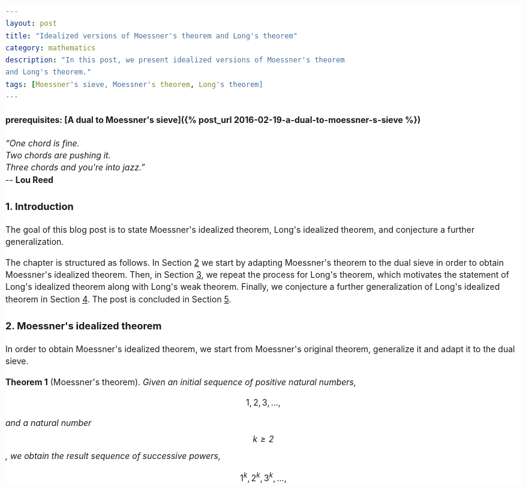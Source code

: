 ```yaml
---
layout: post
title: "Idealized versions of Moessner's theorem and Long's theorem"
category: mathematics
description: "In this post, we present idealized versions of Moessner's theorem
and Long's theorem."
tags: [Moessner's sieve, Moessner's theorem, Long's theorem]
---
```


#### prerequisites: [A dual to Moessner's sieve]({% post_url 2016-02-19-a-dual-to-moessner-s-sieve %})

*“One chord is fine.*<br/>
*Two chords are pushing it.*<br/>
*Three chords and you're into jazz.”*<br/>
-- **Lou Reed**

### 1. Introduction

The goal of this blog post is to state Moessner's idealized theorem, Long's
idealized theorem, and conjecture a further generalization.

The chapter is structured as follows. In Section
[2](#2-moessners-idealized-theorem) we start by adapting Moessner's theorem to
the dual sieve in order to obtain Moessner's idealized theorem. Then, in Section
[3](#3-longs-idealized-theorem), we repeat the process for Long's theorem, which
motivates the statement of Long's idealized theorem along with Long's weak
theorem. Finally, we conjecture a further generalization of Long's idealized
theorem in Section [4](#4-beyond-longs-idealized-theorem). The post is concluded
in Section [5](#5-conclusion).

### 2. Moessner's idealized theorem

In order to obtain Moessner's idealized theorem, we start from Moessner's
original theorem, generalize it and adapt it to the dual sieve.

**Theorem 1** (Moessner's theorem). *Given an initial sequence of positive
  natural numbers,*

$$
\begin{equation*}
  1, 2, 3, \dots,
\end{equation*}
$$

*and a natural number $$k \ge 2$$, we obtain the result sequence of successive
powers,*

$$
\begin{equation*}
  1^k, 2^k, 3^k, \dots,
\end{equation*}
$$


[^1]: See "On the Moessner Theorem on Integral Powers" (1966) by Calvin T. Long.
[^2]: The addition of the dotted vertical lines between each column is for the
